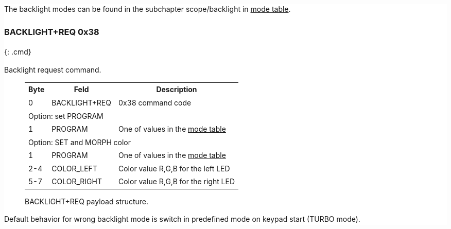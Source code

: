 The backlight modes can be found in the subchapter scope/backlight in [mode table](#backlight-mode).

### BACKLIGHT+REQ 0x38
{: .cmd}

Backlight request command.

<figure id="backlight-req">
    <table>
        <tr>
            <th class="small_left">Byte</th>
            <th class="small_left">Feld</th>
            <th>Description</th>
        </tr>
        <tr>
            <td>0</td>
            <td>BACKLIGHT+REQ</td>
            <td>0x38 command code</td>
        </tr>
        <tr>
            <td id="comment" colspan="3">Option: set PROGRAM</td>
        </tr>
        <tr>
            <td>1</td>
            <td>PROGRAM</td>
            <td>One of values in the <a href="#backlight-mode">mode table</a></td>
        </tr>
        <tr>
            <td id="comment" colspan="3">Option: SET and MORPH color</td>
        </tr>
        <tr>
            <td>1</td>
            <td>PROGRAM</td>
            <td>One of values in the <a href="#backlight-mode">mode table</a></td>
        </tr>
        <tr>
            <td>2-4</td>
            <td>COLOR_LEFT</td>
            <td>Color value R,G,B for the left LED</td>
        </tr>
        <tr>
            <td>5-7</td>
            <td>COLOR_RIGHT</td>
            <td>Color value R,G,B for the right LED</td>
        </tr>
    </table>
    <figcaption>BACKLIGHT+REQ payload structure.</figcaption>
</figure>

Default behavior for wrong backlight mode is switch in predefined mode on keypad start (TURBO mode). 
